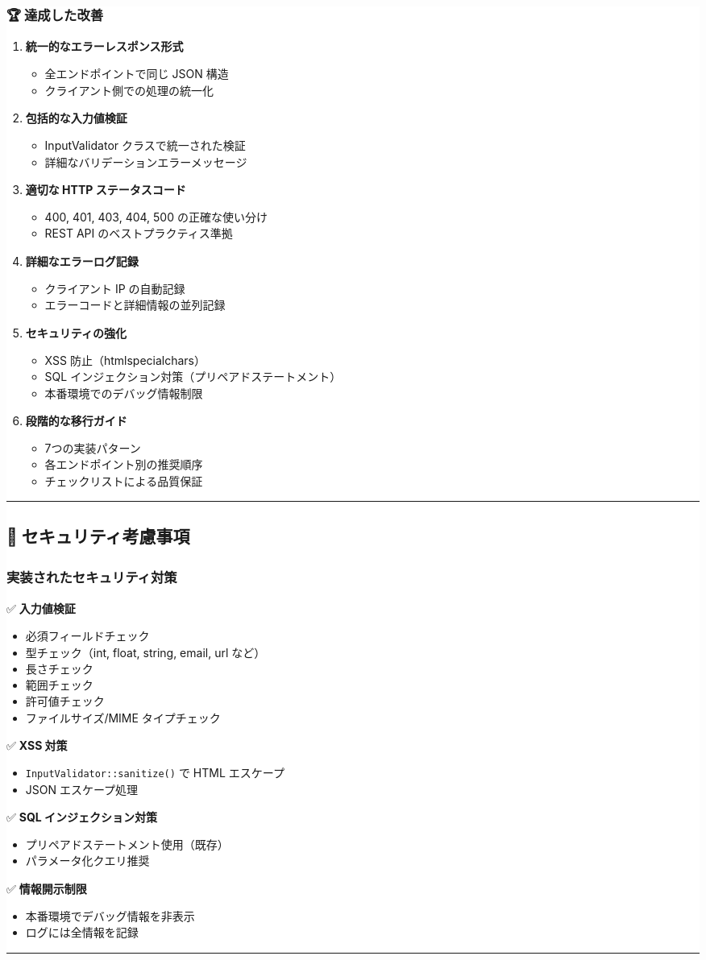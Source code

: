 ### 🏆 達成した改善

1. **統一的なエラーレスポンス形式**
   - 全エンドポイントで同じ JSON 構造
   - クライアント側での処理の統一化

2. **包括的な入力値検証**
   - InputValidator クラスで統一された検証
   - 詳細なバリデーションエラーメッセージ

3. **適切な HTTP ステータスコード**
   - 400, 401, 403, 404, 500 の正確な使い分け
   - REST API のベストプラクティス準拠

4. **詳細なエラーログ記録**
   - クライアント IP の自動記録
   - エラーコードと詳細情報の並列記録

5. **セキュリティの強化**
   - XSS 防止（htmlspecialchars）
   - SQL インジェクション対策（プリペアドステートメント）
   - 本番環境でのデバッグ情報制限

6. **段階的な移行ガイド**
   - 7つの実装パターン
   - 各エンドポイント別の推奨順序
   - チェックリストによる品質保証

---

## 🔐 セキュリティ考慮事項

### 実装されたセキュリティ対策

✅ **入力値検証**
- 必須フィールドチェック
- 型チェック（int, float, string, email, url など）
- 長さチェック
- 範囲チェック
- 許可値チェック
- ファイルサイズ/MIME タイプチェック

✅ **XSS 対策**
- `InputValidator::sanitize()` で HTML エスケープ
- JSON エスケープ処理

✅ **SQL インジェクション対策**
- プリペアドステートメント使用（既存）
- パラメータ化クエリ推奨

✅ **情報開示制限**
- 本番環境でデバッグ情報を非表示
- ログには全情報を記録

---
